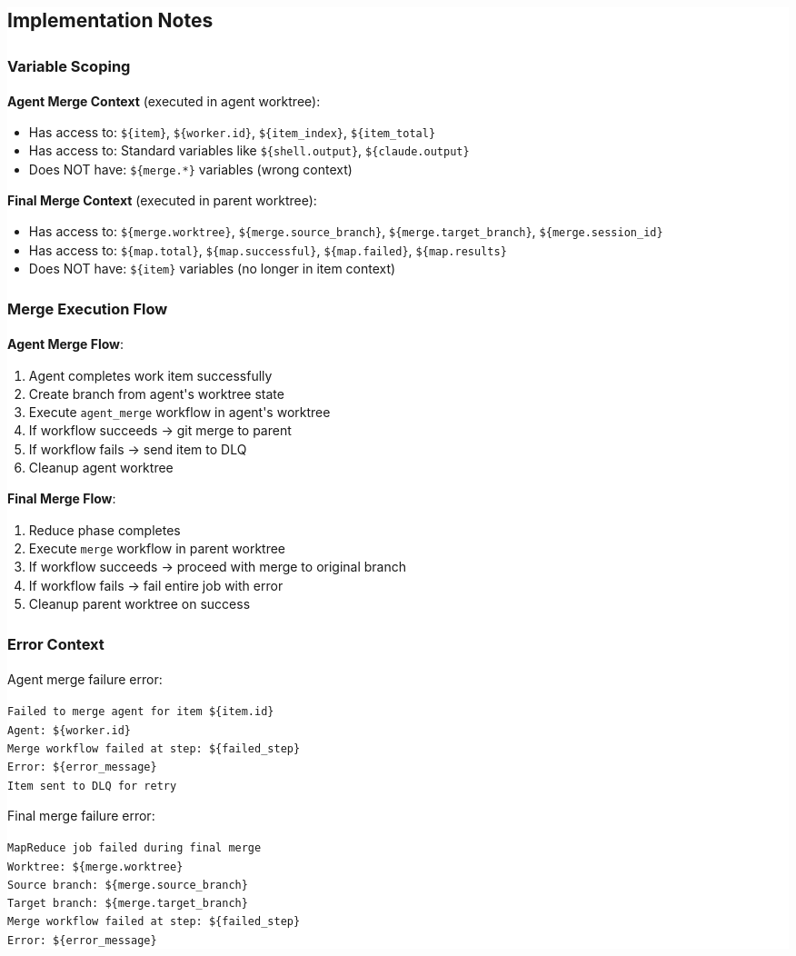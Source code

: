## Implementation Notes

### Variable Scoping

**Agent Merge Context** (executed in agent worktree):
- Has access to: `${item}`, `${worker.id}`, `${item_index}`, `${item_total}`
- Has access to: Standard variables like `${shell.output}`, `${claude.output}`
- Does NOT have: `${merge.*}` variables (wrong context)

**Final Merge Context** (executed in parent worktree):
- Has access to: `${merge.worktree}`, `${merge.source_branch}`, `${merge.target_branch}`, `${merge.session_id}`
- Has access to: `${map.total}`, `${map.successful}`, `${map.failed}`, `${map.results}`
- Does NOT have: `${item}` variables (no longer in item context)

### Merge Execution Flow

**Agent Merge Flow**:
1. Agent completes work item successfully
2. Create branch from agent's worktree state
3. Execute `agent_merge` workflow in agent's worktree
4. If workflow succeeds → git merge to parent
5. If workflow fails → send item to DLQ
6. Cleanup agent worktree

**Final Merge Flow**:
1. Reduce phase completes
2. Execute `merge` workflow in parent worktree
3. If workflow succeeds → proceed with merge to original branch
4. If workflow fails → fail entire job with error
5. Cleanup parent worktree on success

### Error Context

Agent merge failure error:
```
Failed to merge agent for item ${item.id}
Agent: ${worker.id}
Merge workflow failed at step: ${failed_step}
Error: ${error_message}
Item sent to DLQ for retry
```

Final merge failure error:
```
MapReduce job failed during final merge
Worktree: ${merge.worktree}
Source branch: ${merge.source_branch}
Target branch: ${merge.target_branch}
Merge workflow failed at step: ${failed_step}
Error: ${error_message}
```
